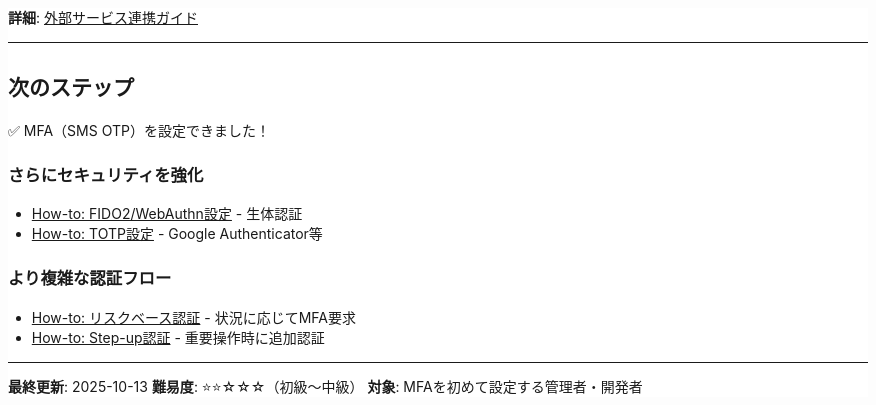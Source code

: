 **詳細**: [外部サービス連携ガイド](../content_06_developer-guide/04-implementation-guides/impl-17-external-integration.md)

---

## 次のステップ

✅ MFA（SMS OTP）を設定できました！

### さらにセキュリティを強化
- [How-to: FIDO2/WebAuthn設定](./how-to-13-fido-uaf-registration.md) - 生体認証
- [How-to: TOTP設定](./how-to-XX-totp-setup.md) - Google Authenticator等

### より複雑な認証フロー
- [How-to: リスクベース認証](./how-to-XX-risk-based-authentication.md) - 状況に応じてMFA要求
- [How-to: Step-up認証](./how-to-XX-step-up-authentication.md) - 重要操作時に追加認証

---

**最終更新**: 2025-10-13
**難易度**: ⭐⭐☆☆☆（初級〜中級）
**対象**: MFAを初めて設定する管理者・開発者
